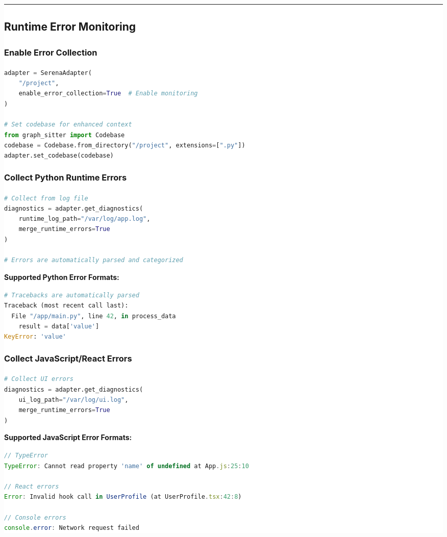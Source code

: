 
---

## Runtime Error Monitoring

### Enable Error Collection

```python
adapter = SerenaAdapter(
    "/project",
    enable_error_collection=True  # Enable monitoring
)

# Set codebase for enhanced context
from graph_sitter import Codebase
codebase = Codebase.from_directory("/project", extensions=[".py"])
adapter.set_codebase(codebase)
```

### Collect Python Runtime Errors

```python
# Collect from log file
diagnostics = adapter.get_diagnostics(
    runtime_log_path="/var/log/app.log",
    merge_runtime_errors=True
)

# Errors are automatically parsed and categorized
```

**Supported Python Error Formats:**
```python
# Tracebacks are automatically parsed
Traceback (most recent call last):
  File "/app/main.py", line 42, in process_data
    result = data['value']
KeyError: 'value'
```

### Collect JavaScript/React Errors

```python
# Collect UI errors
diagnostics = adapter.get_diagnostics(
    ui_log_path="/var/log/ui.log",
    merge_runtime_errors=True
)
```

**Supported JavaScript Error Formats:**
```javascript
// TypeError
TypeError: Cannot read property 'name' of undefined at App.js:25:10

// React errors
Error: Invalid hook call in UserProfile (at UserProfile.tsx:42:8)

// Console errors
console.error: Network request failed
```
